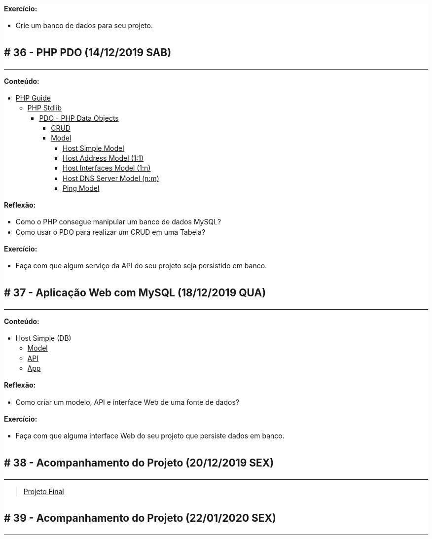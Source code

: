 **Exercício:**

- Crie um banco de dados para seu projeto.

## \# 36 - PHP PDO (14/12/2019 SAB)

---

**Conteúdo:**

- [PHP Guide](https://ifpb.github.io/php-guide/)
  - [PHP Stdlib](https://ifpb.github.io/php-guide/stdlib/)
    - [PDO - PHP Data Objects](https://ifpb.github.io/php-guide/stdlib/pdo/)
      - [CRUD](https://ifpb.github.io/php-guide/stdlib/pdo/#pdo-crud)
      - [Model](https://ifpb.github.io/php-guide/stdlib/pdo/#pdo-model)
        - [Host Simple Model](https://ifpb.github.io/php-guide/stdlib/pdo/codes/host-simple/)
        - [Host Address Model (1:1)](https://ifpb.github.io/php-guide/stdlib/pdo/codes/host-address/)
        - [Host Interfaces Model (1:n)](https://ifpb.github.io/php-guide/stdlib/pdo/codes/host-interface/)
        - [Host DNS Server Model (n:m)](https://ifpb.github.io/php-guide/stdlib/pdo/codes/host-dns/)
        - [Ping Model](https://ifpb.github.io/php-guide/stdlib/pdo/codes/ping/)

**Reflexão:**

- Como o PHP consegue manipular um banco de dados MySQL?
- Como usar o PDO para realizar um CRUD em uma Tabela?

**Exercício:**

- Faça com que algum serviço da API do seu projeto seja persistido em banco.

## \# 37 - Aplicação Web com MySQL (18/12/2019 QUA)

---

**Conteúdo:**

- Host Simple (DB)
  - [Model](https://ifpb.github.io/php-guide/stdlib/pdo/codes/host-simple/)
  - [API](https://ifpb.github.io/php-guide/web/web-api/codes/db/host/)
  - [App](https://ifpb.github.io/php-guide/web/web-app/host-simple-db/)

**Reflexão:**

- Como criar um modelo, API e interface Web de uma fonte de dados?

**Exercício:**

- Faça com que alguma interface Web do seu projeto que persiste dados em banco.

## \# 38 - Acompanhamento do Projeto (20/12/2019 SEX)

---

> [Projeto Final](../exams/projeto.md)

## \# 39 - Acompanhamento do Projeto (22/01/2020 SEX)

---